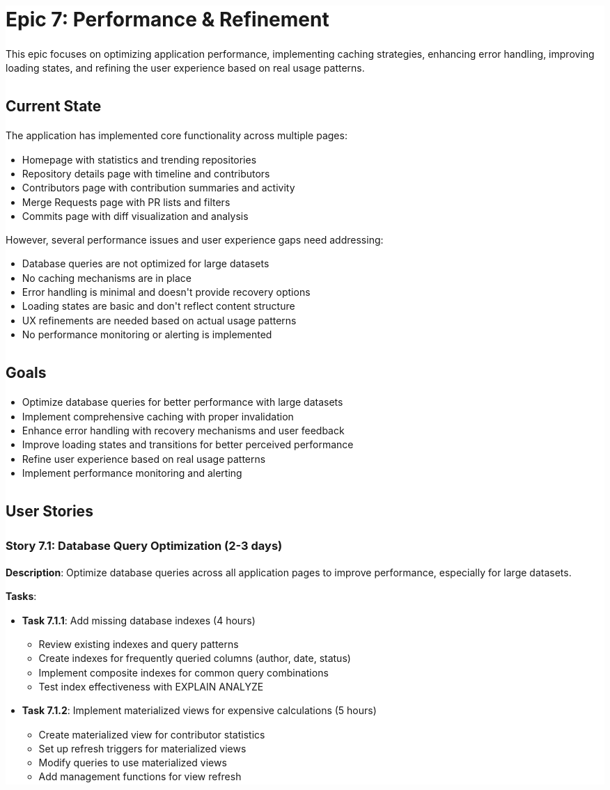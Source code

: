 
# Epic 7: Performance & Refinement

This epic focuses on optimizing application performance, implementing caching strategies, enhancing error handling, improving loading states, and refining the user experience based on real usage patterns.

## Current State

The application has implemented core functionality across multiple pages:
- Homepage with statistics and trending repositories
- Repository details page with timeline and contributors
- Contributors page with contribution summaries and activity
- Merge Requests page with PR lists and filters
- Commits page with diff visualization and analysis

However, several performance issues and user experience gaps need addressing:
- Database queries are not optimized for large datasets
- No caching mechanisms are in place
- Error handling is minimal and doesn't provide recovery options
- Loading states are basic and don't reflect content structure
- UX refinements are needed based on actual usage patterns
- No performance monitoring or alerting is implemented

## Goals

- Optimize database queries for better performance with large datasets
- Implement comprehensive caching with proper invalidation
- Enhance error handling with recovery mechanisms and user feedback
- Improve loading states and transitions for better perceived performance
- Refine user experience based on real usage patterns
- Implement performance monitoring and alerting

## User Stories

### Story 7.1: Database Query Optimization (2-3 days)

**Description**: Optimize database queries across all application pages to improve performance, especially for large datasets.

**Tasks**:
- **Task 7.1.1**: Add missing database indexes (4 hours)
  - Review existing indexes and query patterns
  - Create indexes for frequently queried columns (author, date, status)
  - Implement composite indexes for common query combinations
  - Test index effectiveness with EXPLAIN ANALYZE

- **Task 7.1.2**: Implement materialized views for expensive calculations (5 hours)
  - Create materialized view for contributor statistics
  - Set up refresh triggers for materialized views
  - Modify queries to use materialized views
  - Add management functions for view refresh
